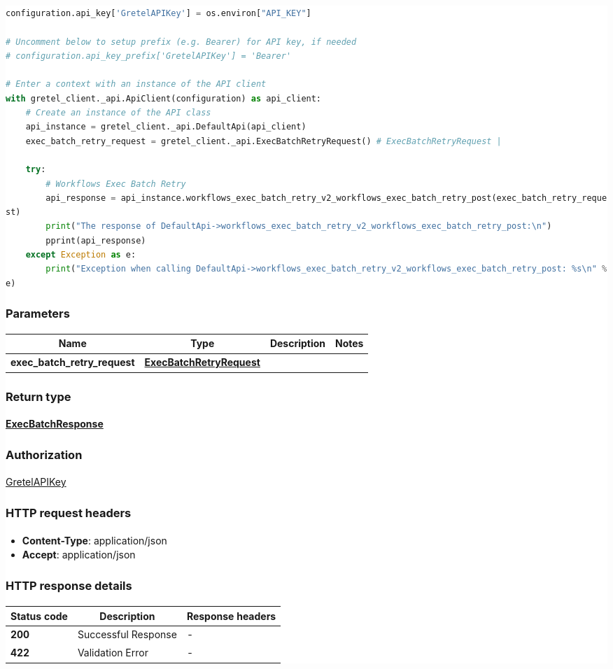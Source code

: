 ```python
configuration.api_key['GretelAPIKey'] = os.environ["API_KEY"]

# Uncomment below to setup prefix (e.g. Bearer) for API key, if needed
# configuration.api_key_prefix['GretelAPIKey'] = 'Bearer'

# Enter a context with an instance of the API client
with gretel_client._api.ApiClient(configuration) as api_client:
    # Create an instance of the API class
    api_instance = gretel_client._api.DefaultApi(api_client)
    exec_batch_retry_request = gretel_client._api.ExecBatchRetryRequest() # ExecBatchRetryRequest | 

    try:
        # Workflows Exec Batch Retry
        api_response = api_instance.workflows_exec_batch_retry_v2_workflows_exec_batch_retry_post(exec_batch_retry_request)
        print("The response of DefaultApi->workflows_exec_batch_retry_v2_workflows_exec_batch_retry_post:\n")
        pprint(api_response)
    except Exception as e:
        print("Exception when calling DefaultApi->workflows_exec_batch_retry_v2_workflows_exec_batch_retry_post: %s\n" % e)
```



### Parameters


Name | Type | Description  | Notes
------------- | ------------- | ------------- | -------------
 **exec_batch_retry_request** | [**ExecBatchRetryRequest**](ExecBatchRetryRequest.md)|  | 

### Return type

[**ExecBatchResponse**](ExecBatchResponse.md)

### Authorization

[GretelAPIKey](../README.md#GretelAPIKey)

### HTTP request headers

 - **Content-Type**: application/json
 - **Accept**: application/json

### HTTP response details

| Status code | Description | Response headers |
|-------------|-------------|------------------|
**200** | Successful Response |  -  |
**422** | Validation Error |  -  |
